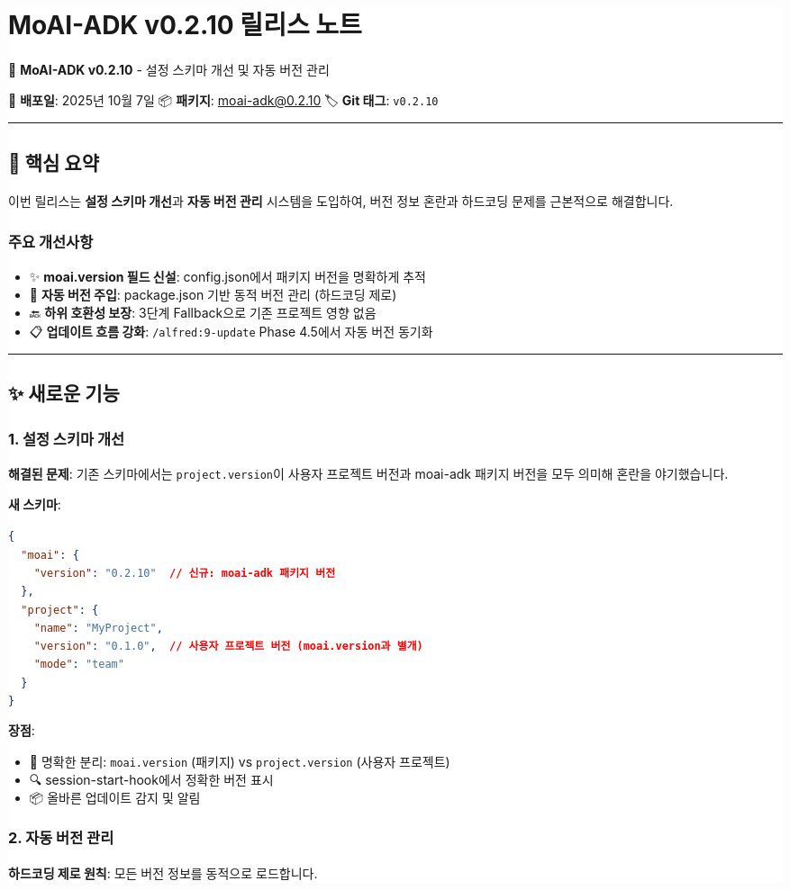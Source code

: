 # MoAI-ADK v0.2.10 릴리스 노트

🗿 **MoAI-ADK v0.2.10** - 설정 스키마 개선 및 자동 버전 관리

📅 **배포일**: 2025년 10월 7일
📦 **패키지**: [moai-adk@0.2.10](https://www.npmjs.com/package/moai-adk)
🏷️ **Git 태그**: `v0.2.10`

---

## 🎯 핵심 요약

이번 릴리스는 **설정 스키마 개선**과 **자동 버전 관리** 시스템을 도입하여, 버전 정보 혼란과 하드코딩 문제를 근본적으로 해결합니다.

### 주요 개선사항

- ✨ **moai.version 필드 신설**: config.json에서 패키지 버전을 명확하게 추적
- 🔄 **자동 버전 주입**: package.json 기반 동적 버전 관리 (하드코딩 제로)
- 🔙 **하위 호환성 보장**: 3단계 Fallback으로 기존 프로젝트 영향 없음
- 📋 **업데이트 흐름 강화**: `/alfred:9-update` Phase 4.5에서 자동 버전 동기화

---

## ✨ 새로운 기능

### 1. 설정 스키마 개선

**해결된 문제**: 기존 스키마에서는 `project.version`이 사용자 프로젝트 버전과 moai-adk 패키지 버전을 모두 의미해 혼란을 야기했습니다.

**새 스키마**:
```json
{
  "moai": {
    "version": "0.2.10"  // 신규: moai-adk 패키지 버전
  },
  "project": {
    "name": "MyProject",
    "version": "0.1.0",  // 사용자 프로젝트 버전 (moai.version과 별개)
    "mode": "team"
  }
}
```

**장점**:
- 🎯 명확한 분리: `moai.version` (패키지) vs `project.version` (사용자 프로젝트)
- 🔍 session-start-hook에서 정확한 버전 표시
- 📦 올바른 업데이트 감지 및 알림

### 2. 자동 버전 관리

**하드코딩 제로 원칙**: 모든 버전 정보를 동적으로 로드합니다.
